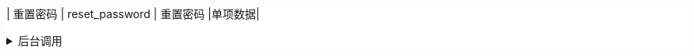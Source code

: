 | 重置密码 | reset_password | 重置密码 |单项数据|<details><summary>后台调用</summary>[ResetPassword](#行为)||
| 编辑组织 | toolbar_tree_exp_view_node1_cm_deuiaction2_click | 编辑组织 |单项数据|用户自定义||
| 删除部门 | toolbar_choose_mpick_up_view_node_cm_deuiaction3_click | 删除部门 |单项数据|用户自定义||
| 打开用户基本信息 | open_user_info | 打开用户基本信息 |无数据|<details><summary>打开视图或向导（模态）</summary>[企业用户](app/view/user_mob_user_info_view)</details>||
| 编辑组织 | toolbar_choose_mpick_up_view_node1_cm_deuiaction2_click | 编辑组织 |单项数据|用户自定义||

## 界面逻辑
|  中文名col200 | 代码名col150 | 备注col900 |
| --------|--------|--------|
|[修改密码（移动端表单）](module/Base/user/uilogic/mob_change_pas)|mob_change_pas|修改密码|
|[修改密码（表单）](module/Base/user/uilogic/change_pas)|change_pas|修改密码|
|[删除部门](module/Base/user/uilogic/trash_dept)|trash_dept||
|[新建下级根部门](module/Base/user/uilogic/new_root_dept)|new_root_dept||
|[新建下级部门](module/Base/user/uilogic/new_dept)|new_dept||
|[编辑组织](module/Base/user/uilogic/edit_org)|edit_org||
|[编辑部门](module/Base/user/uilogic/edit_dept)|edit_dept||

<div style="display: block; overflow: hidden; position: fixed; top: 140px; right: 100px;">

##### 导航
<el-anchor >
<el-anchor-link :href="`#/module/Base/user?id=属性`">
  属性
</el-anchor-link>
<el-anchor-link :href="`#/module/Base/user?id=关系`">
  关系
</el-anchor-link>
<el-anchor-link :href="`#/module/Base/user?id=行为`">
  行为
</el-anchor-link>
<el-anchor-link :href="`#/module/Base/user?id=处理逻辑`">
  处理逻辑
</el-anchor-link>
<el-anchor-link :href="`#/module/Base/user?id=数据查询`">
  数据查询
</el-anchor-link>
<el-anchor-link :href="`#/module/Base/user?id=数据集合`">
  数据集合
</el-anchor-link>
<el-anchor-link :href="`#/module/Base/user?id=数据权限`">
  数据权限
</el-anchor-link>
<el-anchor-link :href="`#/module/Base/user?id=搜索模式`">
  搜索模式
</el-anchor-link>
<el-anchor-link :href="`#/module/Base/user?id=界面行为`">
  界面行为
</el-anchor-link>
<el-anchor-link :href="`#/module/Base/user?id=界面逻辑`">
  界面逻辑
</el-anchor-link>
</el-anchor>
</div>
